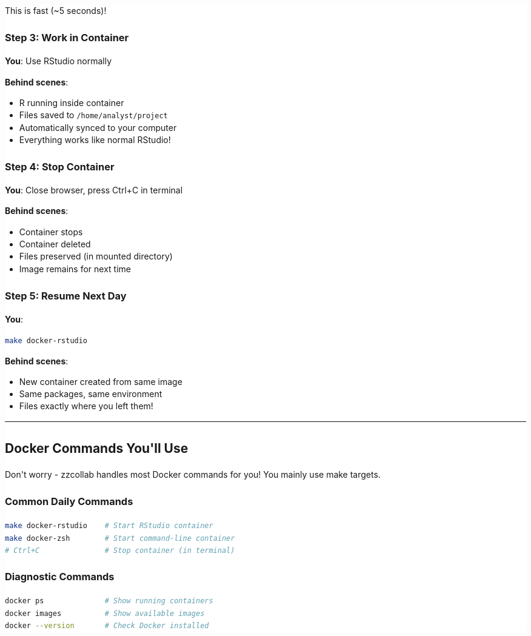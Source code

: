 This is fast (~5 seconds)!

### Step 3: Work in Container

**You**: Use RStudio normally

**Behind scenes**:
- R running inside container
- Files saved to `/home/analyst/project`
- Automatically synced to your computer
- Everything works like normal RStudio!

### Step 4: Stop Container

**You**: Close browser, press Ctrl+C in terminal

**Behind scenes**:
- Container stops
- Container deleted
- Files preserved (in mounted directory)
- Image remains for next time

### Step 5: Resume Next Day

**You**:
```bash
make docker-rstudio
```

**Behind scenes**:
- New container created from same image
- Same packages, same environment
- Files exactly where you left them!

---

## Docker Commands You'll Use

Don't worry - zzcollab handles most Docker commands for you! You mainly use make targets.

### Common Daily Commands

```bash
make docker-rstudio    # Start RStudio container
make docker-zsh        # Start command-line container
# Ctrl+C               # Stop container (in terminal)
```

### Diagnostic Commands

```bash
docker ps              # Show running containers
docker images          # Show available images
docker --version       # Check Docker installed
```
